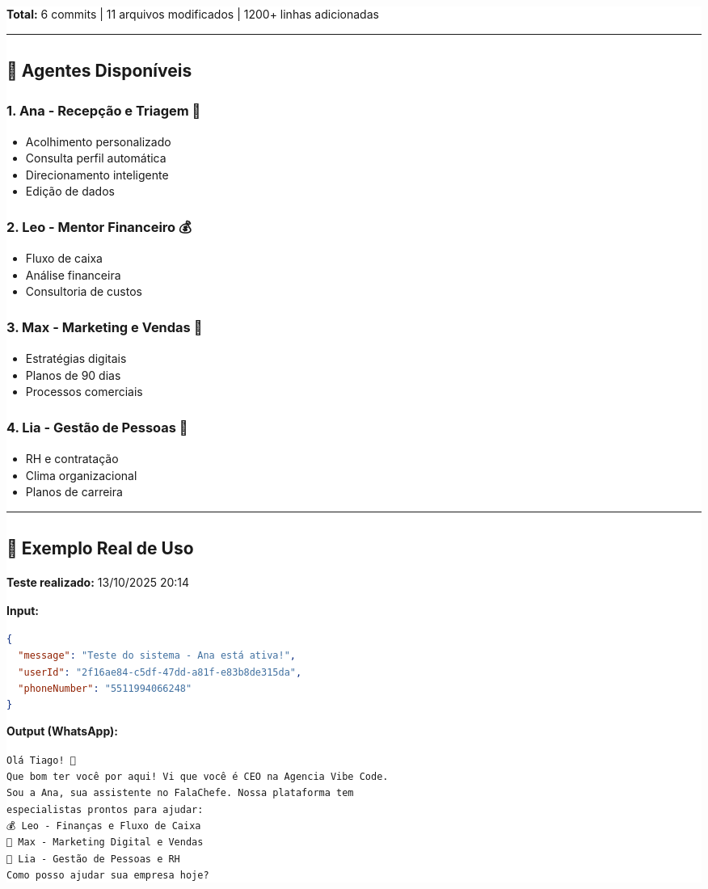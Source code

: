 **Total:** 6 commits | 11 arquivos modificados | 1200+ linhas adicionadas

---

## 🎨 Agentes Disponíveis

### 1. **Ana** - Recepção e Triagem 👋
- Acolhimento personalizado
- Consulta perfil automática
- Direcionamento inteligente
- Edição de dados

### 2. **Leo** - Mentor Financeiro 💰
- Fluxo de caixa
- Análise financeira
- Consultoria de custos

### 3. **Max** - Marketing e Vendas 📱
- Estratégias digitais
- Planos de 90 dias
- Processos comerciais

### 4. **Lia** - Gestão de Pessoas 👥
- RH e contratação
- Clima organizacional
- Planos de carreira

---

## 📱 Exemplo Real de Uso

**Teste realizado:** 13/10/2025 20:14

**Input:**
```json
{
  "message": "Teste do sistema - Ana está ativa!",
  "userId": "2f16ae84-c5df-47dd-a81f-e83b8de315da",
  "phoneNumber": "5511994066248"
}
```

**Output (WhatsApp):**
```
Olá Tiago! 👋  
Que bom ter você por aqui! Vi que você é CEO na Agencia Vibe Code.  
Sou a Ana, sua assistente no FalaChefe. Nossa plataforma tem 
especialistas prontos para ajudar:  
💰 Leo - Finanças e Fluxo de Caixa  
📱 Max - Marketing Digital e Vendas  
👥 Lia - Gestão de Pessoas e RH  
Como posso ajudar sua empresa hoje?
```

